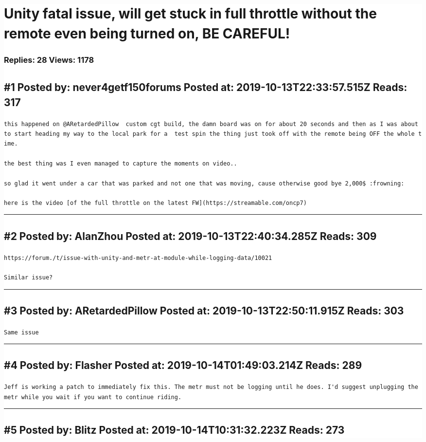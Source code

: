 # Unity fatal issue, will get stuck in full throttle without the remote even being turned on, BE CAREFUL!

### Replies: 28 Views: 1178

## \#1 Posted by: never4getf150forums Posted at: 2019-10-13T22:33:57.515Z Reads: 317

```
this happened on @ARetardedPillow  custom cgt build, the damn board was on for about 20 seconds and then as I was about to start heading my way to the local park for a  test spin the thing just took off with the remote being OFF the whole time.

the best thing was I even managed to capture the moments on video..

so glad it went under a car that was parked and not one that was moving, cause otherwise good bye 2,000$ :frowning:

here is the video [of the full throttle on the latest FW](https://streamable.com/oncp7)
```

---
## \#2 Posted by: AlanZhou Posted at: 2019-10-13T22:40:34.285Z Reads: 309

```
https://forum./t/issue-with-unity-and-metr-at-module-while-logging-data/10021

Similar issue?
```

---
## \#3 Posted by: ARetardedPillow Posted at: 2019-10-13T22:50:11.915Z Reads: 303

```
Same issue
```

---
## \#4 Posted by: Flasher Posted at: 2019-10-14T01:49:03.214Z Reads: 289

```
Jeff is working a patch to immediately fix this. The metr must not be logging until he does. I'd suggest unplugging the metr while you wait if you want to continue riding.
```

---
## \#5 Posted by: Blitz Posted at: 2019-10-14T10:31:32.223Z Reads: 273
